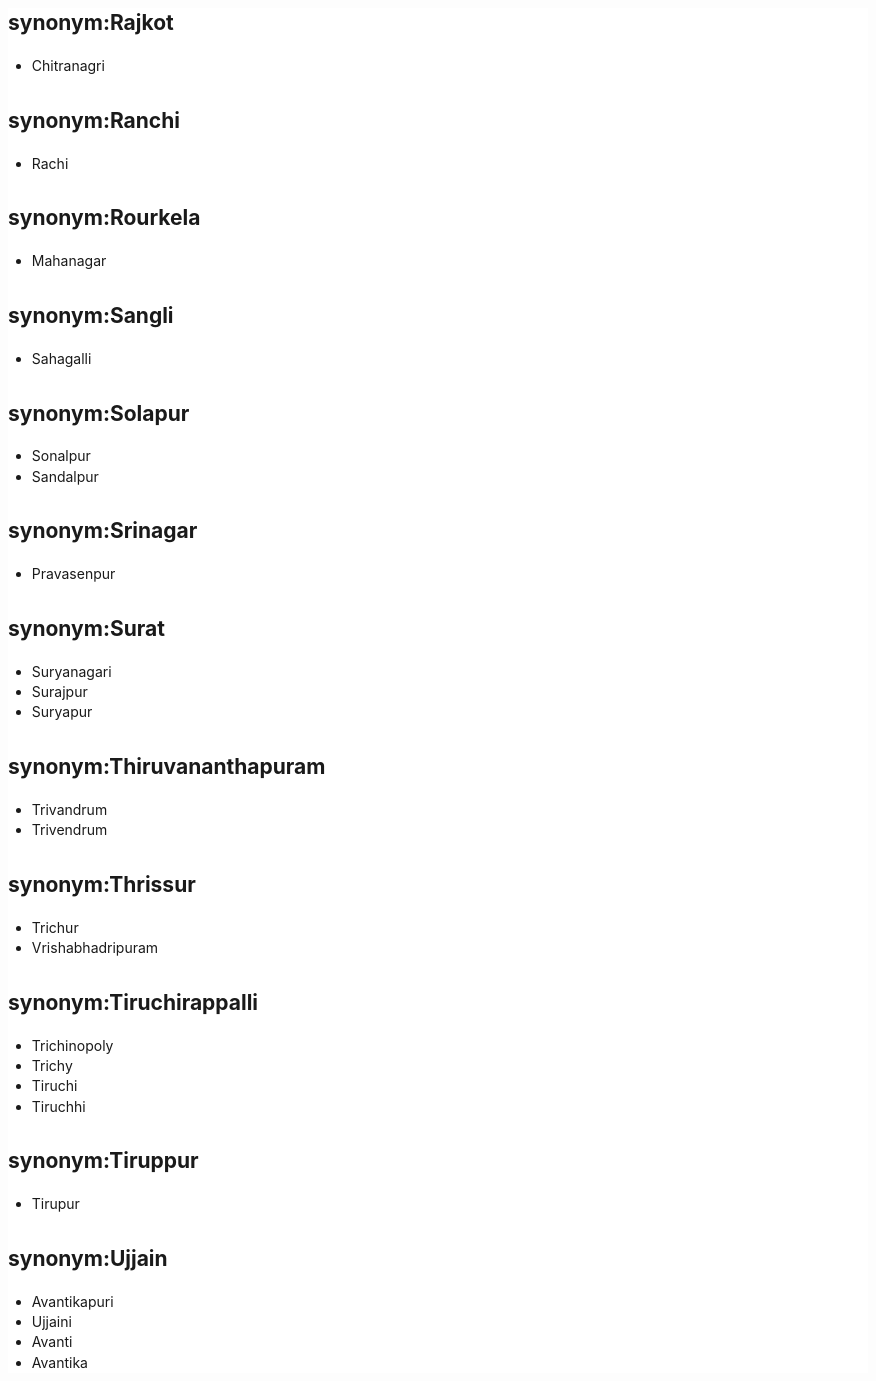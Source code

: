## synonym:Rajkot
- Chitranagri

## synonym:Ranchi
- Rachi

## synonym:Rourkela
- Mahanagar

## synonym:Sangli
- Sahagalli

## synonym:Solapur
- Sonalpur
- Sandalpur

## synonym:Srinagar
- Pravasenpur

## synonym:Surat
- Suryanagari
- Surajpur
- Suryapur

## synonym:Thiruvananthapuram
- Trivandrum
- Trivendrum

## synonym:Thrissur
- Trichur
- Vrishabhadripuram

## synonym:Tiruchirappalli
- Trichinopoly
- Trichy
- Tiruchi
- Tiruchhi

## synonym:Tiruppur
- Tirupur

## synonym:Ujjain
- Avantikapuri
- Ujjaini
- Avanti
- Avantika
